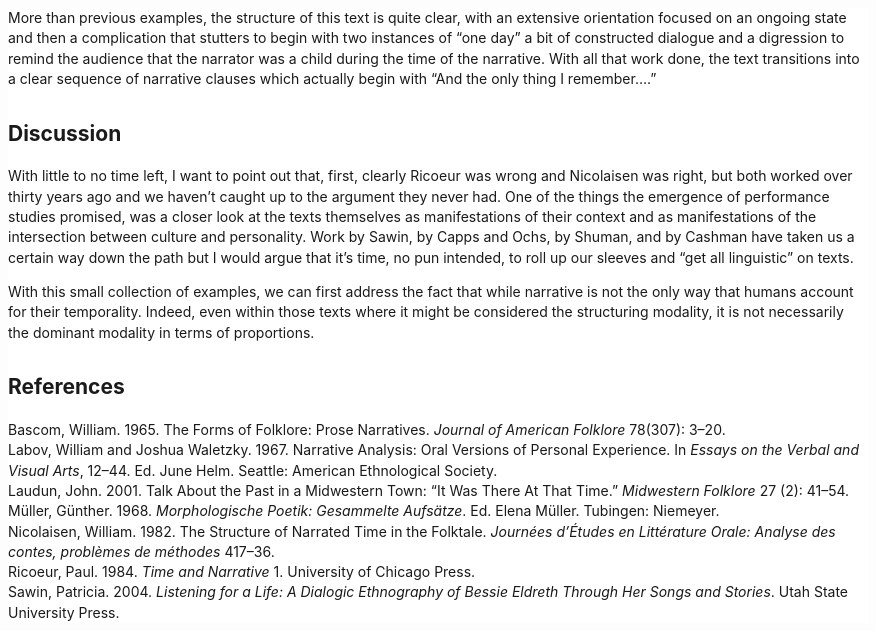 More than previous examples, the structure of this text is quite clear, with an extensive orientation focused on an ongoing state and then a complication that stutters to begin with two instances of “one day” a bit of constructed dialogue and a digression to remind the audience that the narrator was a child during the time of the narrative. With all that work done, the text transitions into a clear sequence of narrative clauses which actually begin with “And the only thing I remember….”

## Discussion

With little to no time left, I want to point out that, first, clearly Ricoeur was wrong and Nicolaisen was right, but both worked over thirty years ago and we haven’t caught up to the argument they never had. One of the things the emergence of performance studies promised, was a closer look at the texts themselves as manifestations of their context and as manifestations of the intersection between culture and personality. Work by Sawin, by Capps and Ochs, by Shuman, and by Cashman have taken us a certain way down the path but I would argue that it’s time, no pun intended, to roll up our sleeves and “get all linguistic” on texts. 

With this small collection of examples, we can first address the fact that while narrative is not the only way that humans account for their temporality. Indeed, even within those texts where it might be considered the structuring modality, it is not necessarily the dominant modality in terms of proportions. 

## References

Bascom, William. 1965. The Forms of Folklore: Prose Narratives. _Journal of American Folklore_ 78(307): 3–20.  
Labov, William and Joshua Waletzky. 1967. Narrative Analysis: Oral Versions of Personal Experience.  In _Essays on the Verbal and Visual Arts_, 12–44. Ed. June Helm. Seattle: American Ethnological Society.  
Laudun, John. 2001. Talk About the Past in a Midwestern Town: “It Was There At That Time.” _Midwestern Folklore_ 27 (2): 41–54.  
Müller, Günther. 1968. _Morphologische Poetik: Gesammelte Aufsätze_. Ed. Elena Müller. Tubingen: Niemeyer.  
Nicolaisen, William. 1982. The Structure of Narrated Time in the Folktale. _Journées d’Études en Littérature Orale: Analyse des contes, problèmes de méthodes_ 417–36.  
Ricoeur, Paul. 1984. _Time and Narrative_ 1. University of Chicago Press.   
Sawin, Patricia. 2004. _Listening for a Life: A Dialogic Ethnography of Bessie Eldreth Through Her Songs and Stories_. Utah State University Press.  


[^fn1]: Later in the essay, Nicolaisen himself articulated his own version of this idea of folk narratives negotiating two, or more, time streams: “Narrative time, or more precisely folk-narrative time, is consequently, once it has been appropriately and understand­ ably signaled, “other” time, time outside the chronological frame­ work which we usually impose on the past to make it accessible and recallable; it is not in this sense true timelessness, non-time or time standing still, but an attractively convenient suspension of historical time” (418).

[^fn2]: Nicolaisen seems to have developed his ideas solely based on the work of Günther Müller, who appears to have focused on the idea of narrative tempo (Müller 1968). While Nicolaisen references Propp elsewhere, he does not explicitly do so in this essay.